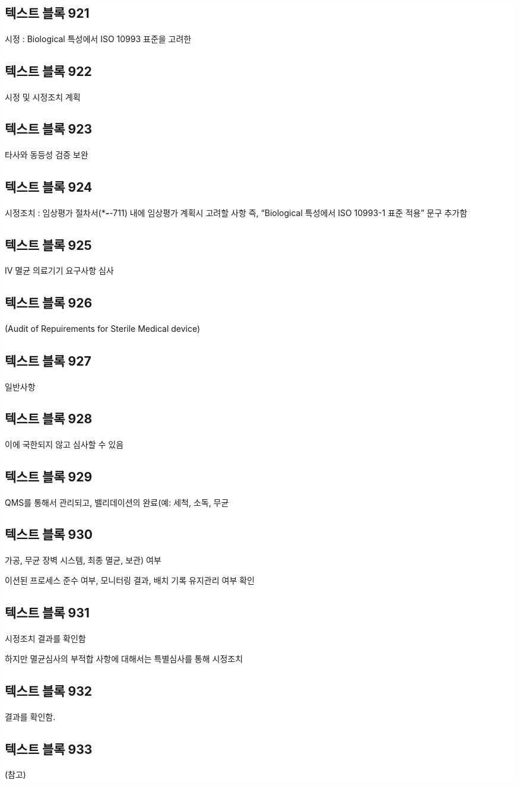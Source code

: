 ## 텍스트 블록 921
시정 : Biological 특성에서 ISO 10993 표준을 고려한

## 텍스트 블록 922
시정 및 시정조치 계획

## 텍스트 블록 923
타사와 동등성 검증 보완

## 텍스트 블록 924
시정조치 : 임상평가 절차서(***-**-711) 내에 임상평가 계획시 고려할 사항 즉, “Biological 특성에서 ISO 10993-1 표준 적용” 문구 추가함

## 텍스트 블록 925
Ⅳ 멸균 의료기기 요구사항 심사

## 텍스트 블록 926
(Audit of Repuirements for Sterile Medical device)

## 텍스트 블록 927
일반사항

## 텍스트 블록 928
이에 국한되지 않고 심사할 수 있음

## 텍스트 블록 929
QMS를 통해서 관리되고, 밸리데이션의 완료(예: 세척, 소독, 무균

## 텍스트 블록 930
가공, 무균 장벽 시스템, 최종 멸균, 보관) 여부

이션된 프로세스 준수 여부, 모니터링 결과, 배치 기록 유지관리 여부 확인

## 텍스트 블록 931
시정조치 결과를 확인함

하지만 멸균심사의 부적합 사항에 대해서는 특별심사를 통해 시정조치

## 텍스트 블록 932
결과를 확인함.

## 텍스트 블록 933
(참고)
